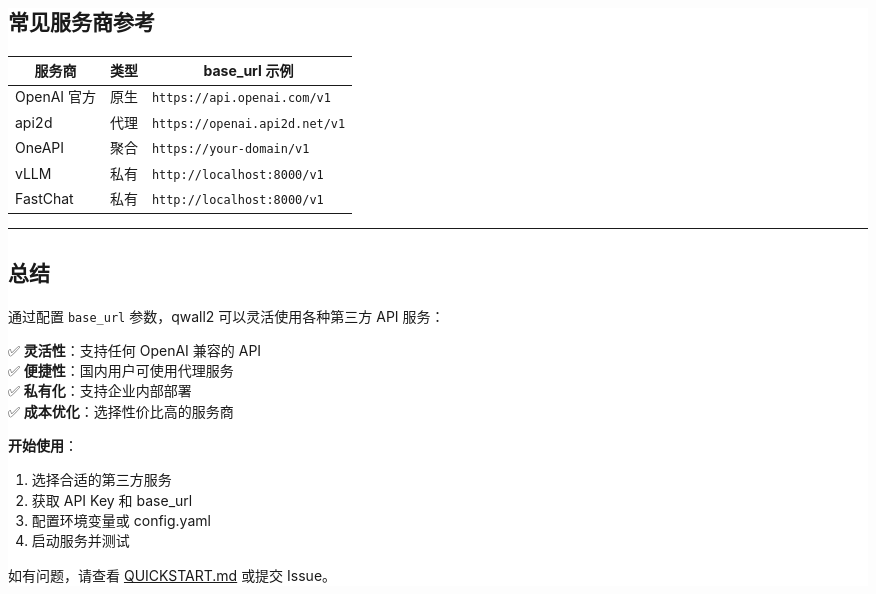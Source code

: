 
## 常见服务商参考

| 服务商 | 类型 | base_url 示例 |
|--------|------|---------------|
| OpenAI 官方 | 原生 | `https://api.openai.com/v1` |
| api2d | 代理 | `https://openai.api2d.net/v1` |
| OneAPI | 聚合 | `https://your-domain/v1` |
| vLLM | 私有 | `http://localhost:8000/v1` |
| FastChat | 私有 | `http://localhost:8000/v1` |

---

## 总结

通过配置 `base_url` 参数，qwall2 可以灵活使用各种第三方 API 服务：

✅ **灵活性**：支持任何 OpenAI 兼容的 API  
✅ **便捷性**：国内用户可使用代理服务  
✅ **私有化**：支持企业内部部署  
✅ **成本优化**：选择性价比高的服务商  

**开始使用**：
1. 选择合适的第三方服务
2. 获取 API Key 和 base_url
3. 配置环境变量或 config.yaml
4. 启动服务并测试

如有问题，请查看 [QUICKSTART.md](QUICKSTART.md) 或提交 Issue。

